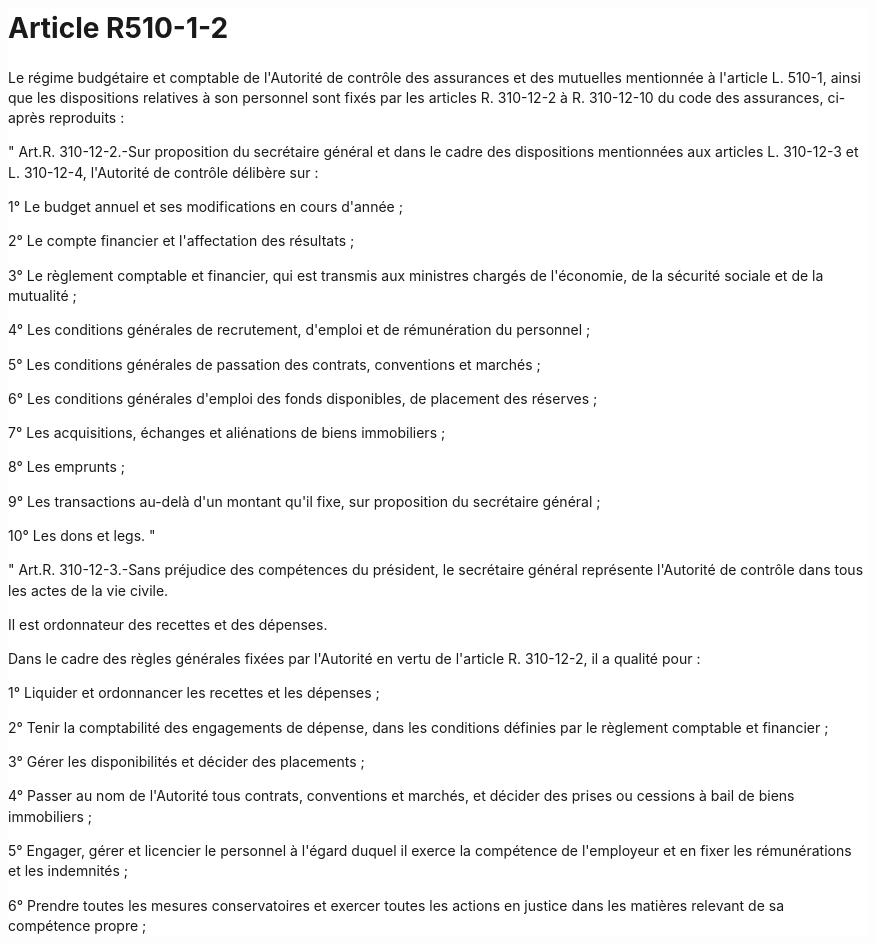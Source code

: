 # Article R510-1-2

Le régime budgétaire et comptable de l'Autorité de contrôle des assurances et des mutuelles mentionnée à l'article L. 510-1,
ainsi que les dispositions relatives à son personnel sont fixés par les articles R. 310-12-2 à R. 310-12-10 du code des
assurances, ci-après reproduits : 

" Art.R. 310-12-2.-Sur proposition du secrétaire général et dans le cadre des dispositions mentionnées aux articles L.
310-12-3 et L. 310-12-4, l'Autorité de contrôle délibère sur : 

1° Le budget annuel et ses modifications en cours d'année ; 

2° Le compte financier et l'affectation des résultats ; 

3° Le règlement comptable et financier, qui est transmis aux ministres chargés de l'économie, de la sécurité sociale et de la
mutualité ; 

4° Les conditions générales de recrutement, d'emploi et de rémunération du personnel ; 

5° Les conditions générales de passation des contrats, conventions et marchés ; 

6° Les conditions générales d'emploi des fonds disponibles, de placement des réserves ; 

7° Les acquisitions, échanges et aliénations de biens immobiliers ; 

8° Les emprunts ; 

9° Les transactions au-delà d'un montant qu'il fixe, sur proposition du secrétaire général ; 

10° Les dons et legs. " 

" Art.R. 310-12-3.-Sans préjudice des compétences du président, le secrétaire général représente l'Autorité de contrôle dans
tous les actes de la vie civile. 

Il est ordonnateur des recettes et des dépenses. 

Dans le cadre des règles générales fixées par l'Autorité en vertu de l'article R. 310-12-2, il a qualité pour : 

1° Liquider et ordonnancer les recettes et les dépenses ; 

2° Tenir la comptabilité des engagements de dépense, dans les conditions définies par le règlement comptable et financier ; 

3° Gérer les disponibilités et décider des placements ; 

4° Passer au nom de l'Autorité tous contrats, conventions et marchés, et décider des prises ou cessions à bail de biens
immobiliers ; 

5° Engager, gérer et licencier le personnel à l'égard duquel il exerce la compétence de l'employeur et en fixer les
rémunérations et les indemnités ; 

6° Prendre toutes les mesures conservatoires et exercer toutes les actions en justice dans les matières relevant de sa
compétence propre ; 
